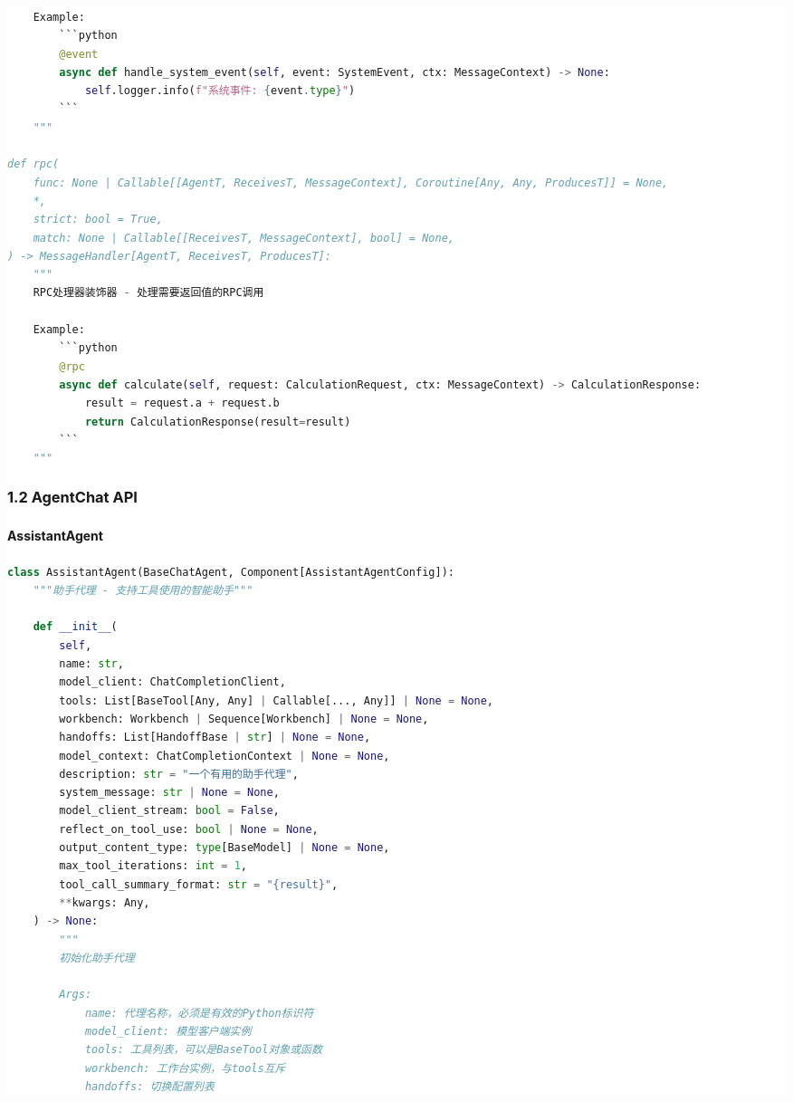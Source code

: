 ```python
    Example:
        ```python
        @event
        async def handle_system_event(self, event: SystemEvent, ctx: MessageContext) -> None:
            self.logger.info(f"系统事件: {event.type}")
        ```
    """

def rpc(
    func: None | Callable[[AgentT, ReceivesT, MessageContext], Coroutine[Any, Any, ProducesT]] = None,
    *,
    strict: bool = True,
    match: None | Callable[[ReceivesT, MessageContext], bool] = None,
) -> MessageHandler[AgentT, ReceivesT, ProducesT]:
    """
    RPC处理器装饰器 - 处理需要返回值的RPC调用
    
    Example:
        ```python
        @rpc
        async def calculate(self, request: CalculationRequest, ctx: MessageContext) -> CalculationResponse:
            result = request.a + request.b
            return CalculationResponse(result=result)
        ```
    """
```

### 1.2 AgentChat API

#### AssistantAgent

```python
class AssistantAgent(BaseChatAgent, Component[AssistantAgentConfig]):
    """助手代理 - 支持工具使用的智能助手"""
    
    def __init__(
        self,
        name: str,
        model_client: ChatCompletionClient,
        tools: List[BaseTool[Any, Any] | Callable[..., Any]] | None = None,
        workbench: Workbench | Sequence[Workbench] | None = None,
        handoffs: List[HandoffBase | str] | None = None,
        model_context: ChatCompletionContext | None = None,
        description: str = "一个有用的助手代理",
        system_message: str | None = None,
        model_client_stream: bool = False,
        reflect_on_tool_use: bool | None = None,
        output_content_type: type[BaseModel] | None = None,
        max_tool_iterations: int = 1,
        tool_call_summary_format: str = "{result}",
        **kwargs: Any,
    ) -> None:
        """
        初始化助手代理
        
        Args:
            name: 代理名称，必须是有效的Python标识符
            model_client: 模型客户端实例
            tools: 工具列表，可以是BaseTool对象或函数
            workbench: 工作台实例，与tools互斥
            handoffs: 切换配置列表
```